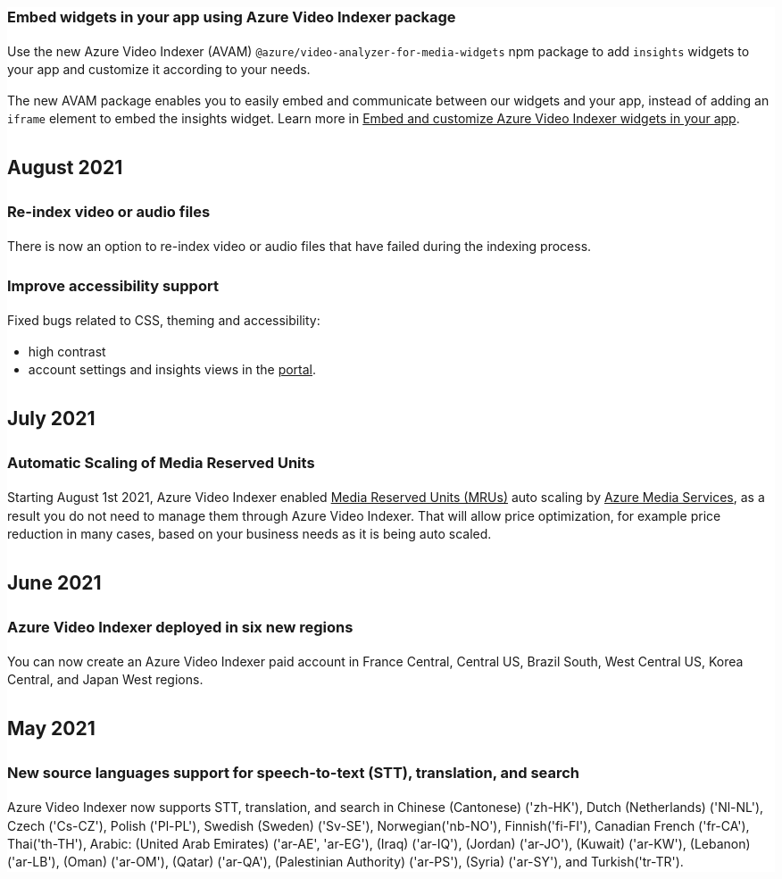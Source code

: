 ### Embed widgets in your app using Azure Video Indexer package

Use the new Azure Video Indexer (AVAM) `@azure/video-analyzer-for-media-widgets` npm package to add `insights` widgets to your app and customize it according to your needs.

The new AVAM package enables you to easily embed and communicate between our widgets and your app, instead of adding an `iframe` element to embed the insights widget. Learn more in [Embed and customize Azure Video Indexer widgets in your app](https://techcommunity.microsoft.com/t5/azure-media-services/embed-and-customize-azure-video-analyzer-for-media-widgets-in/ba-p/2847063). 

## August 2021

### Re-index video or audio files

There is now an option to re-index video or audio files that have failed during the indexing process.

### Improve accessibility support

Fixed bugs related to CSS, theming and accessibility:

* high contrast
* account settings and insights views in the [portal](https://www.videoindexer.ai).

## July 2021

### Automatic Scaling of Media Reserved Units

Starting August 1st 2021, Azure Video Indexer enabled [Media Reserved Units (MRUs)](/azure/media-services/latest/concept-media-reserved-units) auto scaling by [Azure Media Services](/azure/media-services/latest/media-services-overview), as a result you do not need to manage them through Azure Video Indexer. That will allow price optimization, for example price reduction in many cases, based on your business needs as it is being auto scaled.

## June 2021

### Azure Video Indexer deployed in six new regions

You can now create an Azure Video Indexer paid account in France Central, Central US, Brazil South, West Central US, Korea Central, and Japan West regions.

## May 2021

### New source languages support for speech-to-text (STT), translation, and search

Azure Video Indexer now supports STT, translation, and search in Chinese (Cantonese) ('zh-HK'), Dutch (Netherlands) ('Nl-NL'), Czech ('Cs-CZ'), Polish ('Pl-PL'), Swedish (Sweden) ('Sv-SE'), Norwegian('nb-NO'), Finnish('fi-FI'), Canadian French ('fr-CA'), Thai('th-TH'),
Arabic: (United Arab Emirates) ('ar-AE', 'ar-EG'), (Iraq) ('ar-IQ'), (Jordan) ('ar-JO'), (Kuwait) ('ar-KW'), (Lebanon) ('ar-LB'), (Oman) ('ar-OM'), (Qatar) ('ar-QA'), (Palestinian Authority) ('ar-PS'), (Syria) ('ar-SY'), and Turkish('tr-TR').
